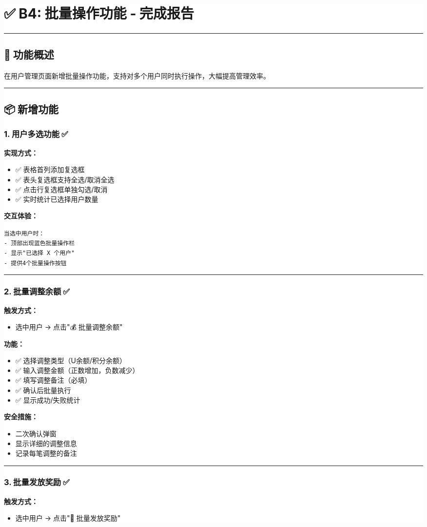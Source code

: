 # ✅ B4: 批量操作功能 - 完成报告

---

## 🎯 **功能概述**

在用户管理页面新增批量操作功能，支持对多个用户同时执行操作，大幅提高管理效率。

---

## 📦 **新增功能**

### 1. **用户多选功能** ✅

**实现方式：**
- ✅ 表格首列添加复选框
- ✅ 表头复选框支持全选/取消全选
- ✅ 点击行复选框单独勾选/取消
- ✅ 实时统计已选择用户数量

**交互体验：**
```
当选中用户时：
- 顶部出现蓝色批量操作栏
- 显示"已选择 X 个用户"
- 提供4个批量操作按钮
```

---

### 2. **批量调整余额** ✅

**触发方式：**
- 选中用户 → 点击"💰 批量调整余额"

**功能：**
- ✅ 选择调整类型（U余额/积分余额）
- ✅ 输入调整金额（正数增加，负数减少）
- ✅ 填写调整备注（必填）
- ✅ 确认后批量执行
- ✅ 显示成功/失败统计

**安全措施：**
- 二次确认弹窗
- 显示详细的调整信息
- 记录每笔调整的备注

---

### 3. **批量发放奖励** ✅

**触发方式：**
- 选中用户 → 点击"🎁 批量发放奖励"
